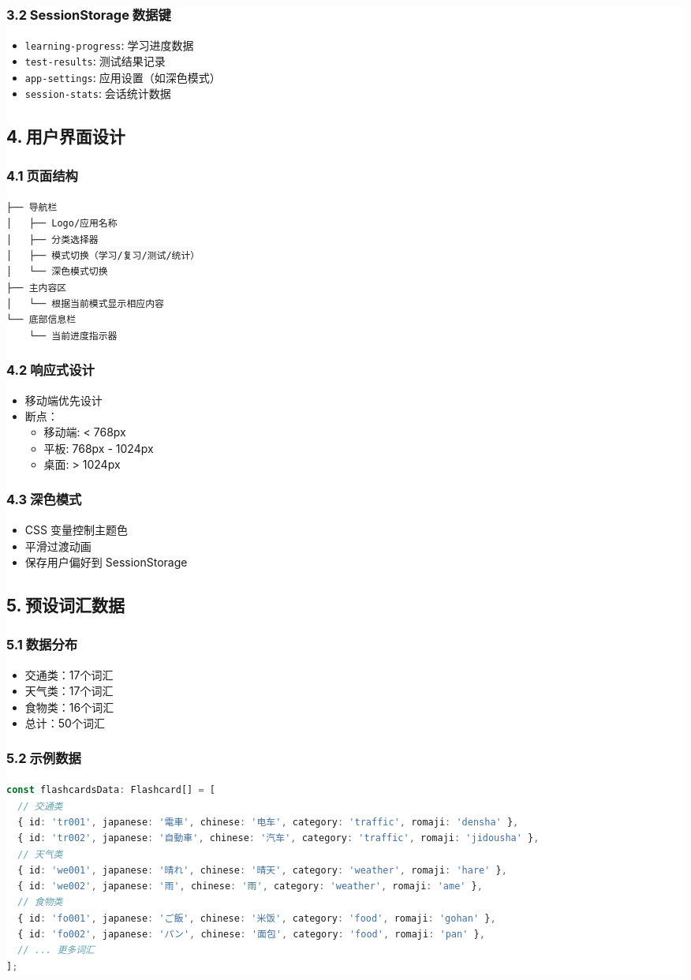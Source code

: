 ### 3.2 SessionStorage 数据键
- `learning-progress`: 学习进度数据
- `test-results`: 测试结果记录
- `app-settings`: 应用设置（如深色模式）
- `session-stats`: 会话统计数据

## 4. 用户界面设计

### 4.1 页面结构
```
├── 导航栏
│   ├── Logo/应用名称
│   ├── 分类选择器
│   ├── 模式切换（学习/复习/测试/统计）
│   └── 深色模式切换
├── 主内容区
│   └── 根据当前模式显示相应内容
└── 底部信息栏
    └── 当前进度指示器
```

### 4.2 响应式设计
- 移动端优先设计
- 断点：
  - 移动端: < 768px
  - 平板: 768px - 1024px
  - 桌面: > 1024px

### 4.3 深色模式
- CSS 变量控制主题色
- 平滑过渡动画
- 保存用户偏好到 SessionStorage

## 5. 预设词汇数据

### 5.1 数据分布
- 交通类：17个词汇
- 天气类：17个词汇
- 食物类：16个词汇
- 总计：50个词汇

### 5.2 示例数据
```typescript
const flashcardsData: Flashcard[] = [
  // 交通类
  { id: 'tr001', japanese: '電車', chinese: '电车', category: 'traffic', romaji: 'densha' },
  { id: 'tr002', japanese: '自動車', chinese: '汽车', category: 'traffic', romaji: 'jidousha' },
  // 天气类
  { id: 'we001', japanese: '晴れ', chinese: '晴天', category: 'weather', romaji: 'hare' },
  { id: 'we002', japanese: '雨', chinese: '雨', category: 'weather', romaji: 'ame' },
  // 食物类
  { id: 'fo001', japanese: 'ご飯', chinese: '米饭', category: 'food', romaji: 'gohan' },
  { id: 'fo002', japanese: 'パン', chinese: '面包', category: 'food', romaji: 'pan' },
  // ... 更多词汇
];
```
